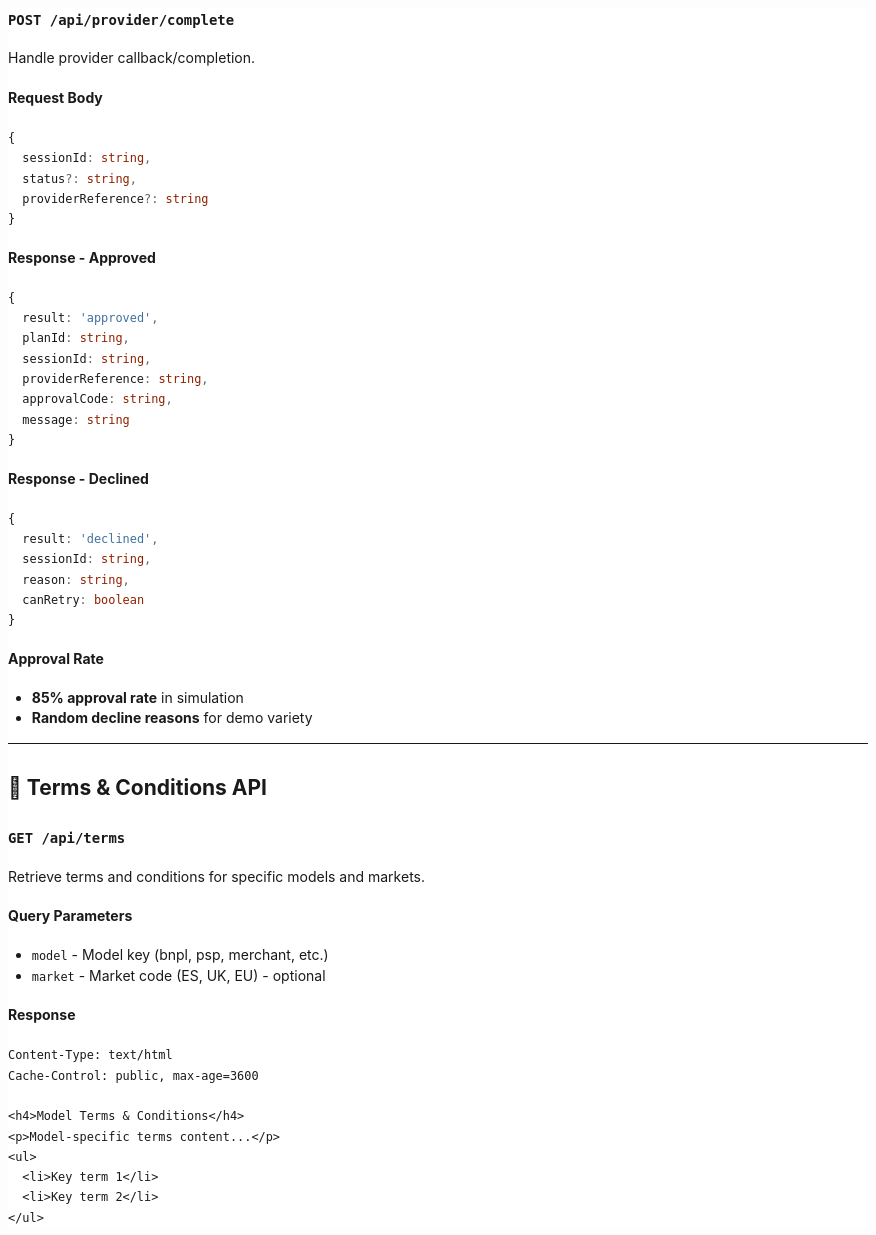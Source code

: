 ### `POST /api/provider/complete`

Handle provider callback/completion.

#### Request Body
```typescript
{
  sessionId: string,
  status?: string,
  providerReference?: string
}
```

#### Response - Approved
```typescript
{
  result: 'approved',
  planId: string,
  sessionId: string,
  providerReference: string,
  approvalCode: string,
  message: string
}
```

#### Response - Declined
```typescript
{
  result: 'declined', 
  sessionId: string,
  reason: string,
  canRetry: boolean
}
```

#### Approval Rate
- **85% approval rate** in simulation
- **Random decline reasons** for demo variety

---

## 📄 Terms & Conditions API

### `GET /api/terms`

Retrieve terms and conditions for specific models and markets.

#### Query Parameters
- `model` - Model key (bnpl, psp, merchant, etc.)
- `market` - Market code (ES, UK, EU) - optional

#### Response
```
Content-Type: text/html
Cache-Control: public, max-age=3600

<h4>Model Terms & Conditions</h4>
<p>Model-specific terms content...</p>
<ul>
  <li>Key term 1</li>
  <li>Key term 2</li>
</ul>
```
